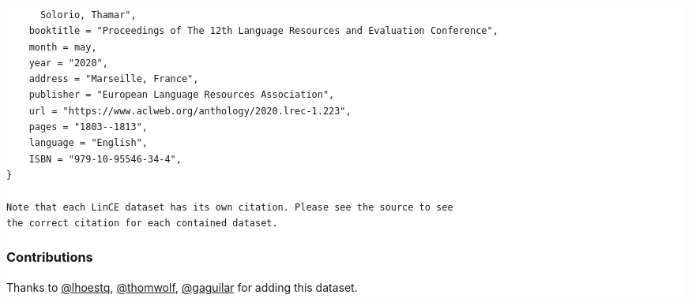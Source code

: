 ```
      Solorio, Thamar",
    booktitle = "Proceedings of The 12th Language Resources and Evaluation Conference",
    month = may,
    year = "2020",
    address = "Marseille, France",
    publisher = "European Language Resources Association",
    url = "https://www.aclweb.org/anthology/2020.lrec-1.223",
    pages = "1803--1813",
    language = "English",
    ISBN = "979-10-95546-34-4",
}

Note that each LinCE dataset has its own citation. Please see the source to see
the correct citation for each contained dataset.
```


### Contributions

Thanks to [@lhoestq](https://github.com/lhoestq), [@thomwolf](https://github.com/thomwolf), [@gaguilar](https://github.com/gaguilar) for adding this dataset.